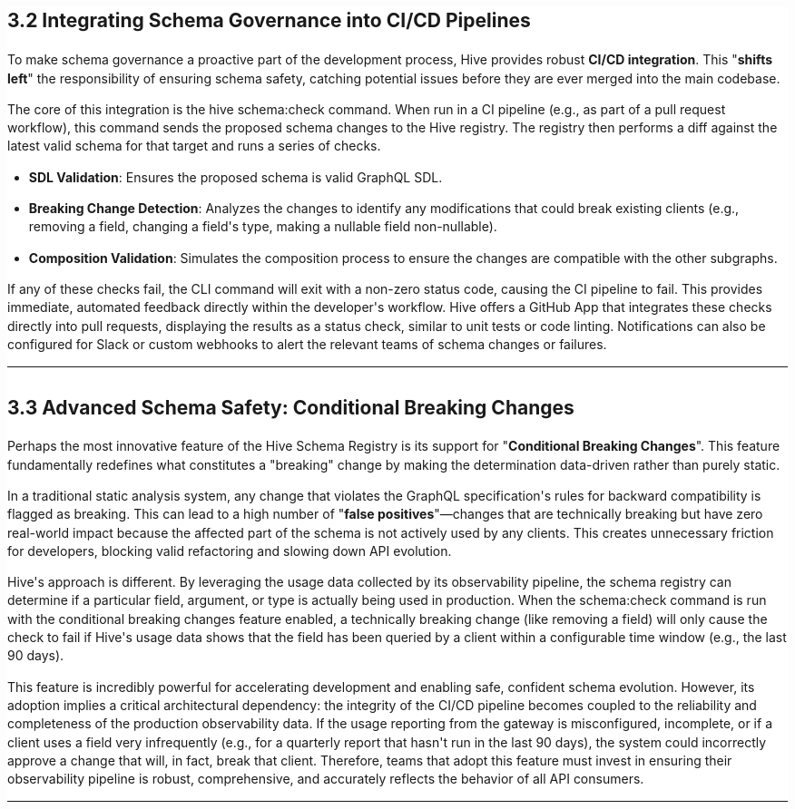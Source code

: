 
## 3.2 Integrating Schema Governance into CI/CD Pipelines

To make schema governance a proactive part of the development process, Hive provides robust **CI/CD integration**. This "**shifts left**" the responsibility of ensuring schema safety, catching potential issues before they are ever merged into the main codebase.

The core of this integration is the hive schema:check command. When run in a CI pipeline (e.g., as part of a pull request workflow), this command sends the proposed schema changes to the Hive registry. The registry then performs a diff against the latest valid schema for that target and runs a series of checks.

*   **SDL Validation**: Ensures the proposed schema is valid GraphQL SDL.

*   **Breaking Change Detection**: Analyzes the changes to identify any modifications that could break existing clients (e.g., removing a field, changing a field's type, making a nullable field non-nullable).

*   **Composition Validation**: Simulates the composition process to ensure the changes are compatible with the other subgraphs.

If any of these checks fail, the CLI command will exit with a non-zero status code, causing the CI pipeline to fail. This provides immediate, automated feedback directly within the developer's workflow. Hive offers a GitHub App that integrates these checks directly into pull requests, displaying the results as a status check, similar to unit tests or code linting. Notifications can also be configured for Slack or custom webhooks to alert the relevant teams of schema changes or failures.

---

## 3.3 Advanced Schema Safety: Conditional Breaking Changes

Perhaps the most innovative feature of the Hive Schema Registry is its support for "**Conditional Breaking Changes**". This feature fundamentally redefines what constitutes a "breaking" change by making the determination data-driven rather than purely static.

In a traditional static analysis system, any change that violates the GraphQL specification's rules for backward compatibility is flagged as breaking. This can lead to a high number of "**false positives**"—changes that are technically breaking but have zero real-world impact because the affected part of the schema is not actively used by any clients. This creates unnecessary friction for developers, blocking valid refactoring and slowing down API evolution.

Hive's approach is different. By leveraging the usage data collected by its observability pipeline, the schema registry can determine if a particular field, argument, or type is actually being used in production. When the schema:check command is run with the conditional breaking changes feature enabled, a technically breaking change (like removing a field) will only cause the check to fail if Hive's usage data shows that the field has been queried by a client within a configurable time window (e.g., the last 90 days).

This feature is incredibly powerful for accelerating development and enabling safe, confident schema evolution. However, its adoption implies a critical architectural dependency: the integrity of the CI/CD pipeline becomes coupled to the reliability and completeness of the production observability data. If the usage reporting from the gateway is misconfigured, incomplete, or if a client uses a field very infrequently (e.g., for a quarterly report that hasn't run in the last 90 days), the system could incorrectly approve a change that will, in fact, break that client. Therefore, teams that adopt this feature must invest in ensuring their observability pipeline is robust, comprehensive, and accurately reflects the behavior of all API consumers.

---